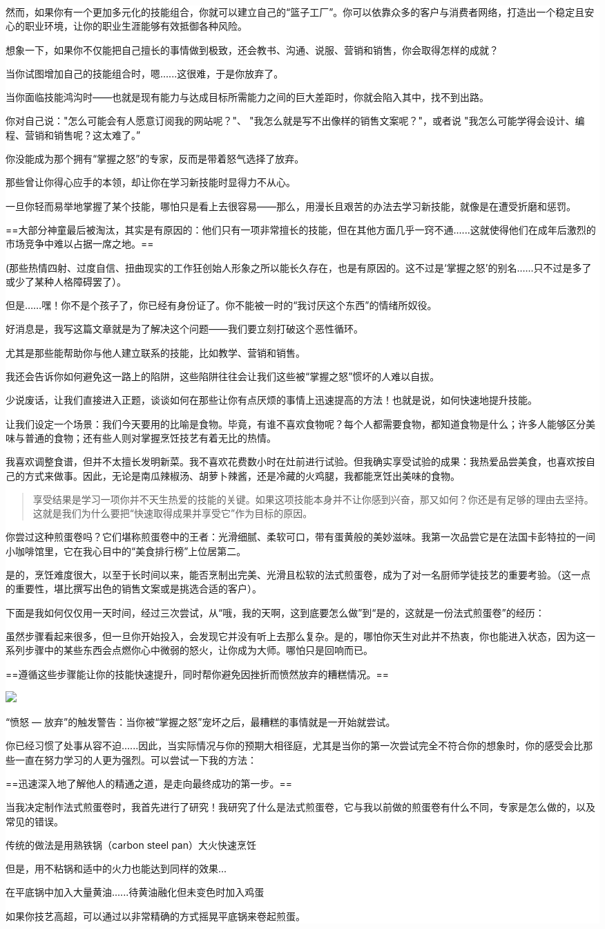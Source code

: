 然而，如果你有一个更加多元化的技能组合，你就可以建立自己的“篮子工厂”。你可以依靠众多的客户与消费者网络，打造出一个稳定且安心的职业环境，让你的职业生涯能够有效抵御各种风险。

想象一下，如果你不仅能把自己擅长的事情做到极致，还会教书、沟通、说服、营销和销售，你会取得怎样的成就？

当你试图增加自己的技能组合时，嗯......这很难，于是你放弃了。

当你面临技能鸿沟时——也就是现有能力与达成目标所需能力之间的巨大差距时，你就会陷入其中，找不到出路。

你对自己说："怎么可能会有人愿意订阅我的网站呢？"、 "我怎么就是写不出像样的销售文案呢？"，或者说 "我怎么可能学得会设计、编程、营销和销售呢？这太难了。”

你没能成为那个拥有“掌握之怒”的专家，反而是带着怒气选择了放弃。

那些曾让你得心应手的本领，却让你在学习新技能时显得力不从心。

一旦你轻而易举地掌握了某个技能，哪怕只是看上去很容易——那么，用漫长且艰苦的办法去学习新技能，就像是在遭受折磨和惩罚。

==大部分神童最后被淘汰，其实是有原因的：他们只有一项非常擅长的技能，但在其他方面几乎一窍不通......这就使得他们在成年后激烈的市场竞争中难以占据一席之地。==

(那些热情四射、过度自信、扭曲现实的工作狂创始人形象之所以能长久存在，也是有原因的。这不过是‘掌握之怒’的别名......只不过是多了或少了某种人格障碍罢了）。

但是……嘿！你不是个孩子了，你已经有身份证了。你不能被一时的“我讨厌这个东西”的情绪所奴役。

好消息是，我写这篇文章就是为了解决这个问题——我们要立刻打破这个恶性循环。

尤其是那些能帮助你与他人建立联系的技能，比如教学、营销和销售。

我还会告诉你如何避免这一路上的陷阱，这些陷阱往往会让我们这些被“掌握之怒”惯坏的人难以自拔。

少说废话，让我们直接进入正题，谈谈如何在那些让你有点厌烦的事情上迅速提高的方法！也就是说，如何快速地提升技能。

让我们设定一个场景：我们今天要用的比喻是食物。毕竟，有谁不喜欢食物呢？每个人都需要食物，都知道食物是什么；许多人能够区分美味与普通的食物；还有些人则对掌握烹饪技艺有着无比的热情。

我喜欢调整食谱，但并不太擅长发明新菜。我不喜欢花费数小时在灶前进行试验。但我确实享受试验的成果：我热爱品尝美食，也喜欢按自己的方式来做事。因此，无论是南瓜辣椒汤、胡萝卜辣酱，还是冷藏的火鸡腿，我都能烹饪出美味的食物。

> 享受结果是学习一项你并不天生热爱的技能的关键。如果这项技能本身并不让你感到兴奋，那又如何？你还是有足够的理由去坚持。这就是我们为什么要把“快速取得成果并享受它”作为目标的原因。

你尝过这种煎蛋卷吗？它们堪称煎蛋卷中的王者：光滑细腻、柔软可口，带有蛋黄般的美妙滋味。我第一次品尝它是在法国卡彭特拉的一间小咖啡馆里，它在我心目中的“美食排行榜”上位居第二。

是的，烹饪难度很大，以至于长时间以来，能否烹制出完美、光滑且松软的法式煎蛋卷，成为了对一名厨师学徒技艺的重要考验。（这一点的重要性，堪比撰写出色的销售文案或是挑选合适的客户）。

下面是我如何仅仅用一天时间，经过三次尝试，从“哦，我的天啊，这到底要怎么做”到“是的，这就是一份法式煎蛋卷”的经历：

虽然步骤看起来很多，但一旦你开始投入，会发现它并没有听上去那么复杂。是的，哪怕你天生对此并不热衷，你也能进入状态，因为这一系列步骤中的某些东西会点燃你心中微弱的怒火，让你成为大师。哪怕只是回响而已。

==遵循这些步骤能让你的技能快速提升，同时帮你避免因挫折而愤然放弃的糟糕情况。==

![](https://proxy-prod.omnivore-image-cache.app/0x0,s4Un8VosLfd7FccgjoxBvjfdRa_o7TWKjS9wDs5vROBU/https://www.notion.so/image/https%3A%2F%2Fstackingthebricks.com%2Fassets%2Fimages%2Fskill-up-cycle.png?table=block&id=7a09a804-a52d-4305-8e8a-3ad993d8da54&spaceId=218984fe-af4c-4cb7-8460-2a5a0f399beb&width=2000&userId=a2dbbd72-635a-47df-8629-d75e9e03d8b6&cache=v2)

“愤怒 — 放弃”的触发警告：当你被“掌握之怒”宠坏之后，最糟糕的事情就是一开始就尝试。

你已经习惯了处事从容不迫......因此，当实际情况与你的预期大相径庭，尤其是当你的第一次尝试完全不符合你的想象时，你的感受会比那些一直在努力学习的人更为强烈。可以尝试一下我的方法：

==迅速深入地了解他人的精通之道，是走向最终成功的第一步。==

当我决定制作法式煎蛋卷时，我首先进行了研究！我研究了什么是法式煎蛋卷，它与我以前做的煎蛋卷有什么不同，专家是怎么做的，以及常见的错误。

传统的做法是用熟铁锅（carbon steel pan）大火快速烹饪

但是，用不粘锅和适中的火力也能达到同样的效果...

在平底锅中加入大量黄油......待黄油融化但未变色时加入鸡蛋

如果你技艺高超，可以通过以非常精确的方式摇晃平底锅来卷起煎蛋。

